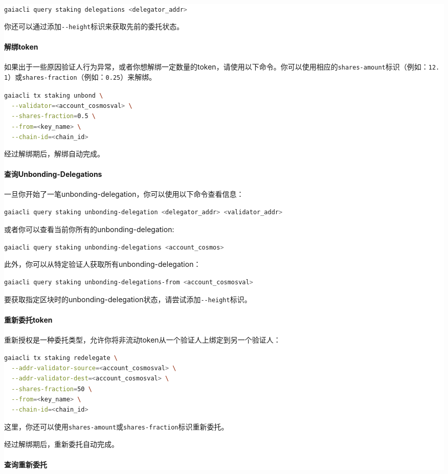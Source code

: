 ```bash
gaiacli query staking delegations <delegator_addr>
```

你还可以通过添加`--height`标识来获取先前的委托状态。

#### 解绑token
如果出于一些原因验证人行为异常，或者你想解绑一定数量的token，请使用以下命令。你可以使用相应的`shares-amount`标识（例如：`12.1`）或`shares-fraction`（例如：`0.25`）来解绑。

```bash
gaiacli tx staking unbond \
  --validator=<account_cosmosval> \
  --shares-fraction=0.5 \
  --from=<key_name> \
  --chain-id=<chain_id>
```

经过解绑期后，解绑自动完成。

#### 查询Unbonding-Delegations

一旦你开始了一笔unbonding-delegation，你可以使用以下命令查看信息：

```bash
gaiacli query staking unbonding-delegation <delegator_addr> <validator_addr>
```

或者你可以查看当前你所有的unbonding-delegation:

```bash
gaiacli query staking unbonding-delegations <account_cosmos>
```

此外，你可以从特定验证人获取所有unbonding-delegation：

```bash
gaiacli query staking unbonding-delegations-from <account_cosmosval>
```

要获取指定区块时的unbonding-delegation状态，请尝试添加`--height`标识。

#### 重新委托token

重新授权是一种委托类型，允许你将非流动token从一个验证人上绑定到另一个验证人：

```bash
gaiacli tx staking redelegate \
  --addr-validator-source=<account_cosmosval> \
  --addr-validator-dest=<account_cosmosval> \
  --shares-fraction=50 \
  --from=<key_name> \
  --chain-id=<chain_id>
```

这里，你还可以使用`shares-amount`或`shares-fraction`标识重新委托。

经过解绑期后，重新委托自动完成。

#### 查询重新委托
